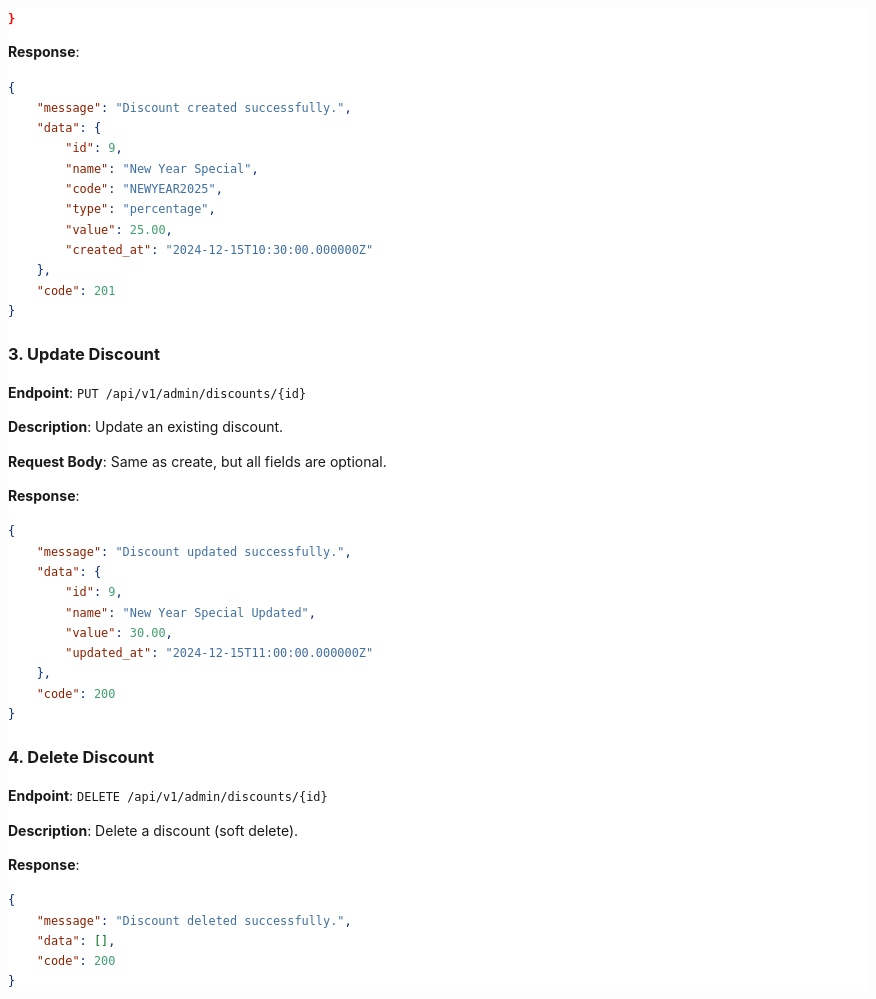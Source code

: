```json
}
```

**Response**:
```json
{
    "message": "Discount created successfully.",
    "data": {
        "id": 9,
        "name": "New Year Special",
        "code": "NEWYEAR2025",
        "type": "percentage",
        "value": 25.00,
        "created_at": "2024-12-15T10:30:00.000000Z"
    },
    "code": 201
}
```

### 3. Update Discount
**Endpoint**: `PUT /api/v1/admin/discounts/{id}`

**Description**: Update an existing discount.

**Request Body**: Same as create, but all fields are optional.

**Response**:
```json
{
    "message": "Discount updated successfully.",
    "data": {
        "id": 9,
        "name": "New Year Special Updated",
        "value": 30.00,
        "updated_at": "2024-12-15T11:00:00.000000Z"
    },
    "code": 200
}
```

### 4. Delete Discount
**Endpoint**: `DELETE /api/v1/admin/discounts/{id}`

**Description**: Delete a discount (soft delete).

**Response**:
```json
{
    "message": "Discount deleted successfully.",
    "data": [],
    "code": 200
}
```
